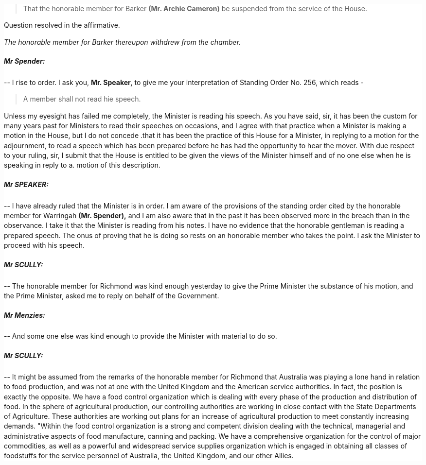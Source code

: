   >That the honorable member for Barker  **(Mr. Archie Cameron)**  be suspended from the service of the House. 

Question resolved in the affirmative. 


 *The honorable member for Barker thereupon withdrew from the chamber.* 


##### Mr Spender:

-- I rise to order. I ask you,  **Mr. Speaker,**  to give me your interpretation of Standing Order No. 256, which reads - 

  >A member shall not read hie speech. 

Unless my eyesight has failed me completely, the Minister is reading his speech. As you have said, sir, it has been the custom for many years past for Ministers to read their speeches on occasions, and I agree with that practice when a Minister is making a motion in the House, but I do not concede .that it has been the practice of this House for a Minister, in replying to a motion for the adjournment, to read a  speech  which has been prepared before he has had the opportunity to hear the mover. With due respect to your ruling, sir, I submit that the House is entitled to be given the views of the Minister himself and of no one else when he is speaking in reply to a. motion of this description. 

##### Mr SPEAKER:

-- I have already ruled that the Minister is in order. I am aware of the provisions of the standing order cited by the honorable member for Warringah  **(Mr. Spender),**  and I am also aware that in the past it has been observed more in the breach than in the observance. I take it that the Minister is reading from his notes. I have no evidence that the honorable gentleman is reading a prepared speech. The onus of proving that he is doing so rests on an honorable member who takes the point. I ask the Minister to proceed with his speech. 

##### Mr SCULLY:

-- The honorable member for Richmond was kind enough yesterday to give the Prime Minister the substance of his motion, and the Prime Minister, asked me to reply on behalf of the Government. 

##### Mr Menzies:

-- And some one else was kind enough to provide the Minister with material to do so. 

##### Mr SCULLY:

-- It might be assumed from the remarks of the honorable member for Richmond that Australia was playing a lone hand in relation to food production, and was not at one with the United Kingdom and the American service authorities. In fact, the position is exactly the opposite. We have a food control organization which is dealing with every phase of the production and distribution of food. In the sphere of agricultural production, our controlling authorities are working in close contact with the State Departments of Agriculture. These authorities are working out plans for an increase of agricultural production to meet constantly increasing demands. "Within the food control organization is a strong and competent division dealing with the technical, managerial and administrative aspects of food manufacture, canning and packing. We have a comprehensive organization for the control of major commodities, as well as a powerful and widespread service supplies organization which is engaged in obtaining all classes of foodstuffs for the service personnel of Australia, the United Kingdom, and our other Allies. 
